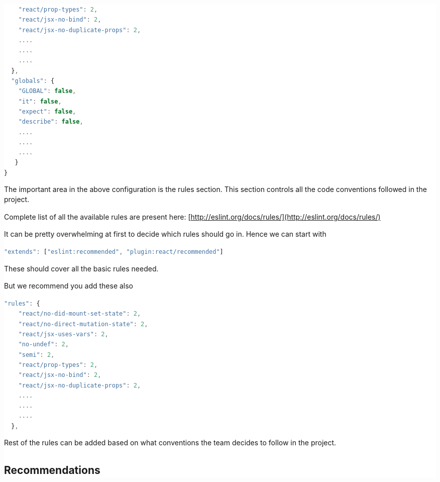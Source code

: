 ```js
    "react/prop-types": 2,
    "react/jsx-no-bind": 2,
    "react/jsx-no-duplicate-props": 2,
    ....
    ....
    ....
  },
  "globals": {
    "GLOBAL": false,
    "it": false,
    "expect": false,
    "describe": false,
    ....
    ....
    ....
   }
}
```

The important area in the above configuration is the rules section. This section controls all the code conventions followed in the project.

Complete list of all the available rules are present here:  [http://eslint.org/docs/rules/](http://eslint.org/docs/rules/)

It can be pretty overwhelming at first to decide which rules should go in. Hence we can start with

```js
"extends": ["eslint:recommended", "plugin:react/recommended"]
```

These should cover all the basic rules needed.

But we recommend you add these also

```js
"rules": {
    "react/no-did-mount-set-state": 2,
    "react/no-direct-mutation-state": 2,
    "react/jsx-uses-vars": 2,
    "no-undef": 2,
    "semi": 2,
    "react/prop-types": 2,
    "react/jsx-no-bind": 2,
    "react/jsx-no-duplicate-props": 2,
    ....
    ....
    ....
  },
```

Rest of the rules can be added based on what conventions the team decides to follow  in the project.


## Recommendations
